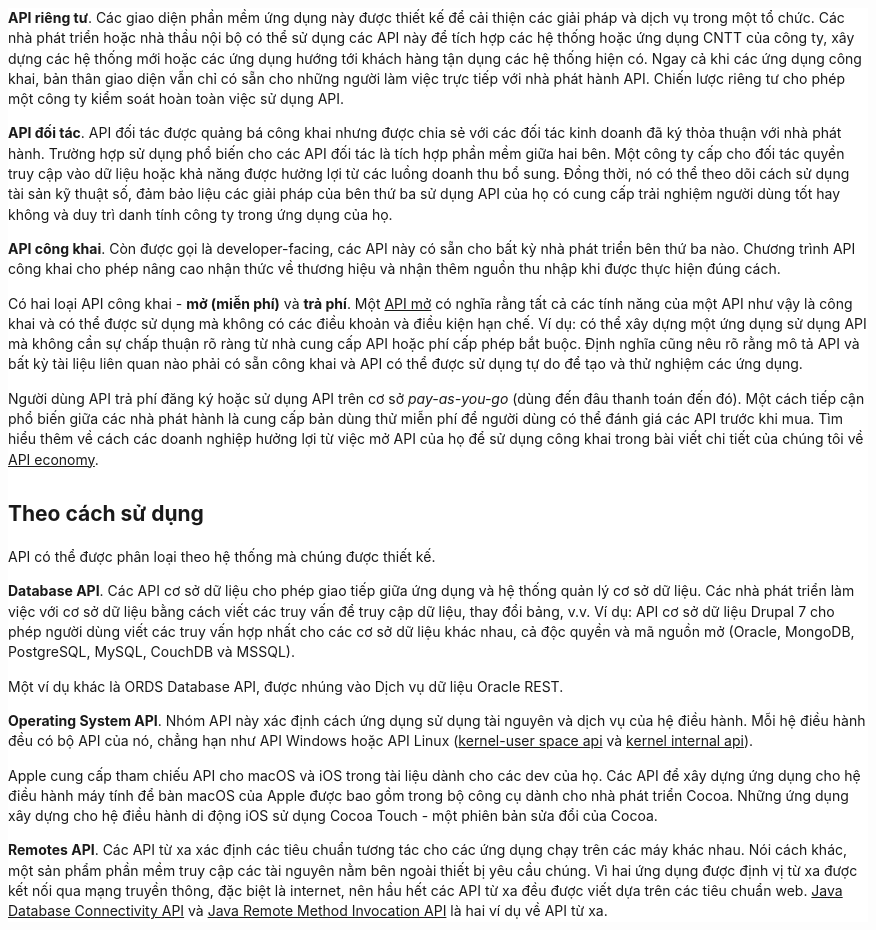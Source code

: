 **API riêng tư**. Các giao diện phần mềm ứng dụng này được thiết kế để cải thiện các giải pháp và dịch vụ trong một tổ chức. Các nhà phát triển hoặc nhà thầu nội bộ có thể sử dụng các API này để tích hợp các hệ thống hoặc ứng dụng CNTT của công ty, xây dựng các hệ thống mới hoặc các ứng dụng hướng tới khách hàng tận dụng các hệ thống hiện có. Ngay cả khi các ứng dụng công khai, bản thân giao diện vẫn chỉ có sẵn cho những người làm việc trực tiếp với nhà phát hành API. Chiến lược riêng tư cho phép một công ty kiểm soát hoàn toàn việc sử dụng API.

**API đối tác**. API đối tác được quảng bá công khai nhưng được chia sẻ với các đối tác kinh doanh đã ký thỏa thuận với nhà phát hành. Trường hợp sử dụng phổ biến cho các API đối tác là tích hợp phần mềm giữa hai bên. Một công ty cấp cho đối tác quyền truy cập vào dữ liệu hoặc khả năng được hưởng lợi từ các luồng doanh thu bổ sung. Đồng thời, nó có thể theo dõi cách sử dụng tài sản kỹ thuật số, đảm bảo liệu các giải pháp của bên thứ ba sử dụng API của họ có cung cấp trải nghiệm người dùng tốt hay không và duy trì danh tính công ty trong ứng dụng của họ.

**API công khai**. Còn được gọi là developer-facing, các API này có sẵn cho bất kỳ nhà phát triển bên thứ ba nào. Chương trình API công khai cho phép nâng cao nhận thức về thương hiệu và nhận thêm nguồn thu nhập khi được thực hiện đúng cách.

Có hai loại API công khai - **mở (miễn phí)** và **trả phí**. Một [API mở](https://github.com/okffi/open-api-definition/blob/master/en/open-api-definition.md) có nghĩa rằng tất cả các tính năng của một API như vậy là công khai và có thể được sử dụng mà không có các điều khoản và điều kiện hạn chế. Ví dụ: có thể xây dựng một ứng dụng sử dụng API mà không cần sự chấp thuận rõ ràng từ nhà cung cấp API hoặc phí cấp phép bắt buộc. Định nghĩa cũng nêu rõ rằng mô tả API và bất kỳ tài liệu liên quan nào phải có sẵn công khai và API có thể được sử dụng tự do để tạo và thử nghiệm các ứng dụng.

Người dùng API trả phí đăng ký hoặc sử dụng API trên cơ sở *pay-as-you-go* (dùng đến đâu thanh toán đến đó). Một cách tiếp cận phổ biến giữa các nhà phát hành là cung cấp bản dùng thử miễn phí để người dùng có thể đánh giá các API trước khi mua. Tìm hiểu thêm về cách các doanh nghiệp hưởng lợi từ việc mở API của họ để sử dụng công khai trong bài viết chi tiết của chúng tôi về [API economy](https://www.altexsoft.com/blog/api-economy/).

## Theo cách sử dụng 

API có thể được phân loại theo hệ thống mà chúng được thiết kế.

**Database API**. Các API cơ sở dữ liệu cho phép giao tiếp giữa ứng dụng và hệ thống quản lý cơ sở dữ liệu. Các nhà phát triển làm việc với cơ sở dữ liệu bằng cách viết các truy vấn để truy cập dữ liệu, thay đổi bảng, v.v. Ví dụ: API cơ sở dữ liệu Drupal 7 cho phép người dùng viết các truy vấn hợp nhất cho các cơ sở dữ liệu khác nhau, cả độc quyền và mã nguồn mở (Oracle, MongoDB, PostgreSQL, MySQL, CouchDB và MSSQL).

Một ví dụ khác là ORDS Database API, được nhúng vào Dịch vụ dữ liệu Oracle REST.

**Operating System API**. Nhóm API này xác định cách ứng dụng sử dụng tài nguyên và dịch vụ của hệ điều hành. Mỗi hệ điều hành đều có bộ API của nó, chẳng hạn như API Windows hoặc API Linux ([kernel-user space api](https://www.kernel.org/doc/html/v4.15/userspace-api/index.html) và [kernel internal api](https://www.kernel.org/doc/html/latest/driver-api/media/index.html)).

Apple cung cấp tham chiếu API cho macOS và iOS trong tài liệu dành cho các dev của họ. Các API để xây dựng ứng dụng cho hệ điều hành máy tính để bàn macOS của Apple được bao gồm trong bộ công cụ dành cho nhà phát triển Cocoa. Những ứng dụng xây dựng cho hệ điều hành di động iOS sử dụng Cocoa Touch - một phiên bản sửa đổi của Cocoa.

**Remotes API**. Các API từ xa xác định các tiêu chuẩn tương tác cho các ứng dụng chạy trên các máy khác nhau. Nói cách khác, một sản phẩm phần mềm truy cập các tài nguyên nằm bên ngoài thiết bị yêu cầu chúng. Vì hai ứng dụng được định vị từ xa được kết nối qua mạng truyền thông, đặc biệt là internet, nên hầu hết các API từ xa đều được viết dựa trên các tiêu chuẩn web. [Java Database Connectivity API](https://docs.oracle.com/javase/8/docs/technotes/guides/jdbc/)  và [Java Remote Method Invocation API](https://docs.oracle.com/javase/8/docs/technotes/guides/rmi/index.html) là hai ví dụ về API từ xa.
